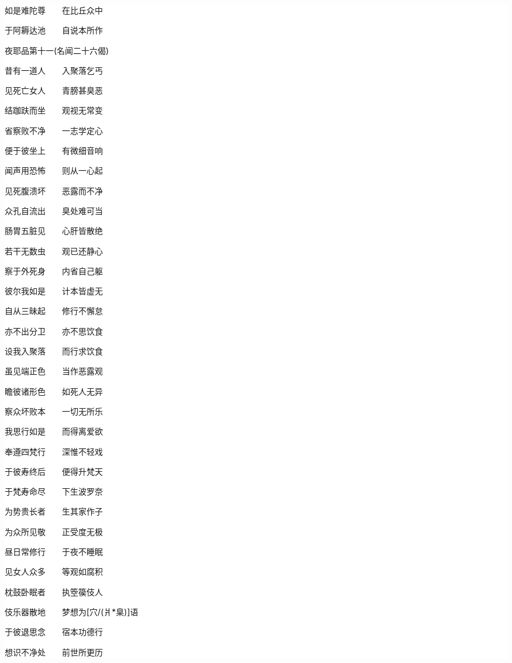 如是难陀尊　　在比丘众中  

于阿耨达池　　自说本所作  

夜耶品第十一(名闻二十六偈)  

昔有一道人　　入聚落乞丐  

见死亡女人　　青膀甚臭恶  

结跏趺而坐　　观视无常变  

省察败不净　　一志学定心  

便于彼坐上　　有微细音响  

闻声用恐怖　　则从一心起  

见死腹溃坏　　恶露而不净  

众孔自流出　　臭处难可当  

肠胃五脏见　　心肝皆散绝  

若干无数虫　　观已还静心  

察于外死身　　内省自己躯  

彼尔我如是　　计本皆虚无  

自从三昧起　　修行不懈怠  

亦不出分卫　　亦不思饮食  

设我入聚落　　而行求饮食  

虽见端正色　　当作恶露观  

瞻彼诸形色　　如死人无异  

察众坏败本　　一切无所乐  

我思行如是　　而得离爱欲  

奉遵四梵行　　深惟不轻戏  

于彼寿终后　　便得升梵天  

于梵寿命尽　　下生波罗奈  

为势贵长者　　生其家作子  

为众所见敬　　正受度无极  

昼日常修行　　于夜不睡眠  

见女人众多　　等观如腐积  

枕鼓卧眠者　　执箜篌伎人  

伎乐器散地　　梦想为[穴/(爿*臬)]语  

于彼退思念　　宿本功德行  

想识不净处　　前世所更历  

